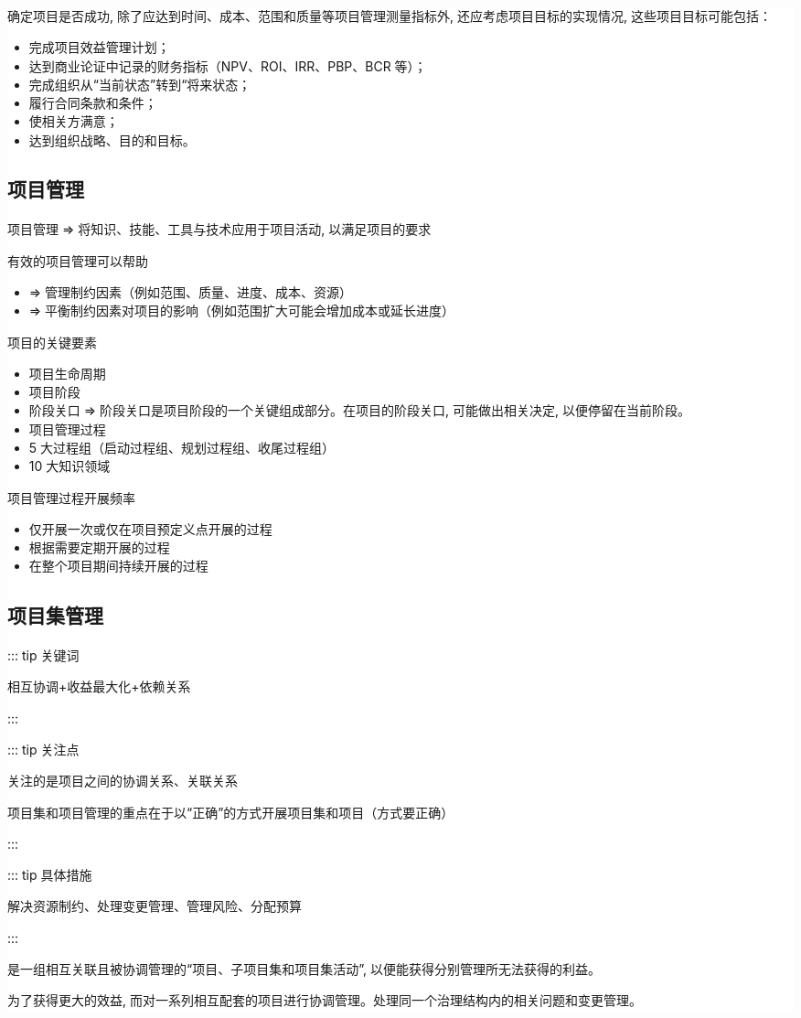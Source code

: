 确定项目是否成功, 除了应达到时间、成本、范围和质量等项目管理测量指标外, 还应考虑项目目标的实现情况, 这些项目目标可能包括：

- 完成项目效益管理计划；
- 达到商业论证中记录的财务指标（NPV、ROI、IRR、PBP、BCR 等）；
- 完成组织从“当前状态”转到“将来状态；
- 履行合同条款和条件；
- 使相关方满意；
- 达到组织战略、目的和目标。

## 项目管理

项目管理 => 将知识、技能、工具与技术应用于项目活动, 以满足项目的要求

有效的项目管理可以帮助

- => 管理制约因素（例如范围、质量、进度、成本、资源）
- => 平衡制约因素对项目的影响（例如范围扩大可能会增加成本或延长进度）

项目的关键要素

- 项目生命周期
- 项目阶段
- 阶段关口 => 阶段关口是项目阶段的一个关键组成部分。在项目的阶段关口, 可能做出相关决定, 以便停留在当前阶段。
- 项目管理过程
- 5 大过程组（启动过程组、规划过程组、收尾过程组）
- 10 大知识领域

项目管理过程开展频率

- 仅开展一次或仅在项目预定义点开展的过程
- 根据需要定期开展的过程
- 在整个项目期间持续开展的过程

## 项目集管理

::: tip 关键词

相互协调+收益最大化+依赖关系

:::

::: tip 关注点

关注的是项目之间的协调关系、关联关系

项目集和项目管理的重点在于以“正确”的方式开展项目集和项目（方式要正确）

:::

::: tip 具体措施

解决资源制约、处理变更管理、管理风险、分配预算

:::

是一组相互关联且被协调管理的“项目、子项目集和项目集活动”, 以便能获得分别管理所无法获得的利益。

为了获得更大的效益, 而对一系列相互配套的项目进行协调管理。处理同一个治理结构内的相关问题和变更管理。
